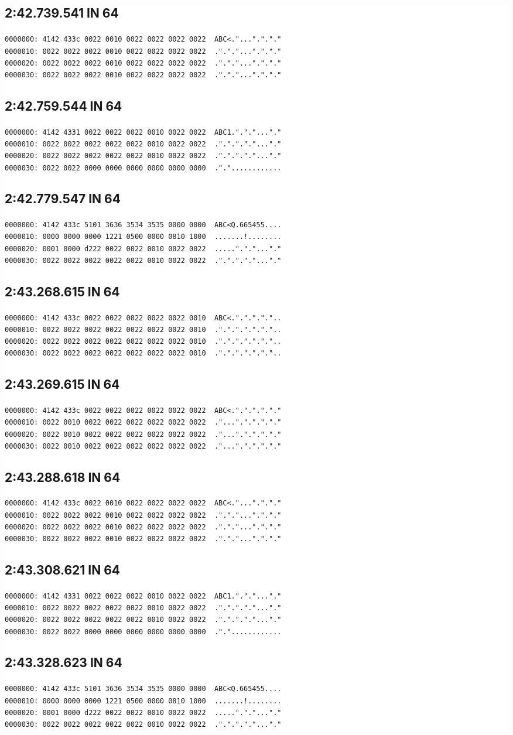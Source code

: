 ## 2:42.739.541 IN 64
    0000000: 4142 433c 0022 0010 0022 0022 0022 0022  ABC<."..."."."."
    0000010: 0022 0022 0022 0010 0022 0022 0022 0022  ."."."..."."."."
    0000020: 0022 0022 0022 0010 0022 0022 0022 0022  ."."."..."."."."
    0000030: 0022 0022 0022 0010 0022 0022 0022 0022  ."."."..."."."."

## 2:42.759.544 IN 64
    0000000: 4142 4331 0022 0022 0022 0010 0022 0022  ABC1."."."..."."
    0000010: 0022 0022 0022 0022 0022 0010 0022 0022  ."."."."."..."."
    0000020: 0022 0022 0022 0022 0022 0010 0022 0022  ."."."."."..."."
    0000030: 0022 0022 0000 0000 0000 0000 0000 0000  ."."............

## 2:42.779.547 IN 64
    0000000: 4142 433c 5101 3636 3534 3535 0000 0000  ABC<Q.665455....
    0000010: 0000 0000 0000 1221 0500 0000 0810 1000  .......!........
    0000020: 0001 0000 d222 0022 0022 0010 0022 0022  ....."."."..."."
    0000030: 0022 0022 0022 0022 0022 0010 0022 0022  ."."."."."..."."

## 2:43.268.615 IN 64
    0000000: 4142 433c 0022 0022 0022 0022 0022 0010  ABC<."."."."."..
    0000010: 0022 0022 0022 0022 0022 0022 0022 0010  ."."."."."."."..
    0000020: 0022 0022 0022 0022 0022 0022 0022 0010  ."."."."."."."..
    0000030: 0022 0022 0022 0022 0022 0022 0022 0010  ."."."."."."."..

## 2:43.269.615 IN 64
    0000000: 4142 433c 0022 0022 0022 0022 0022 0022  ABC<."."."."."."
    0000010: 0022 0010 0022 0022 0022 0022 0022 0022  ."..."."."."."."
    0000020: 0022 0010 0022 0022 0022 0022 0022 0022  ."..."."."."."."
    0000030: 0022 0010 0022 0022 0022 0022 0022 0022  ."..."."."."."."

## 2:43.288.618 IN 64
    0000000: 4142 433c 0022 0010 0022 0022 0022 0022  ABC<."..."."."."
    0000010: 0022 0022 0022 0010 0022 0022 0022 0022  ."."."..."."."."
    0000020: 0022 0022 0022 0010 0022 0022 0022 0022  ."."."..."."."."
    0000030: 0022 0022 0022 0010 0022 0022 0022 0022  ."."."..."."."."

## 2:43.308.621 IN 64
    0000000: 4142 4331 0022 0022 0022 0010 0022 0022  ABC1."."."..."."
    0000010: 0022 0022 0022 0022 0022 0010 0022 0022  ."."."."."..."."
    0000020: 0022 0022 0022 0022 0022 0010 0022 0022  ."."."."."..."."
    0000030: 0022 0022 0000 0000 0000 0000 0000 0000  ."."............

## 2:43.328.623 IN 64
    0000000: 4142 433c 5101 3636 3534 3535 0000 0000  ABC<Q.665455....
    0000010: 0000 0000 0000 1221 0500 0000 0810 1000  .......!........
    0000020: 0001 0000 d222 0022 0022 0010 0022 0022  ....."."."..."."
    0000030: 0022 0022 0022 0022 0022 0010 0022 0022  ."."."."."..."."
